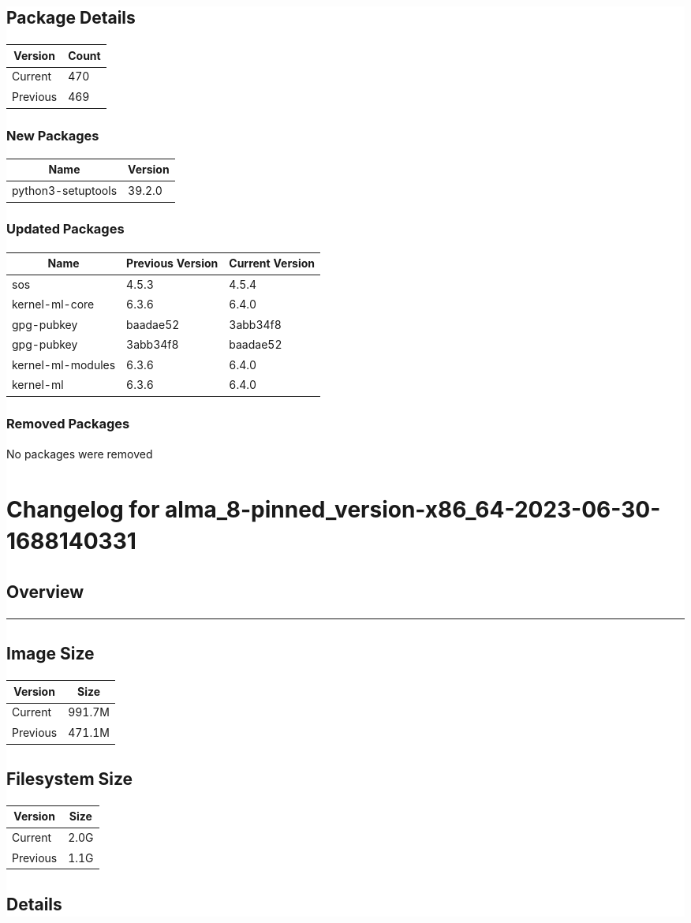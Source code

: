 ## Package Details

  Version    |    Count
------------ | -------------
   Current   | 470
   Previous  | 469

### New Packages
  Name       |    Version
------------ | -------------
python3-setuptools | 39.2.0

### Updated Packages
  Name       |    Previous Version  |   Current Version
------------ | -------------------- |  --------------------
sos | 4.5.3 | 4.5.4
kernel-ml-core | 6.3.6 | 6.4.0
gpg-pubkey | baadae52 | 3abb34f8
gpg-pubkey | 3abb34f8 | baadae52
kernel-ml-modules | 6.3.6 | 6.4.0
kernel-ml | 6.3.6 | 6.4.0

### Removed Packages
No packages were removed
# Changelog for alma_8-pinned_version-x86_64-2023-06-30-1688140331

## Overview

------

## Image Size

  Version    |    Size
------------ | -------------
Current      | 991.7M
Previous     | 471.1M

## Filesystem Size

  Version    |    Size
------------ | -------------
   Current   | 2.0G
   Previous  | 1.1G

## Details
